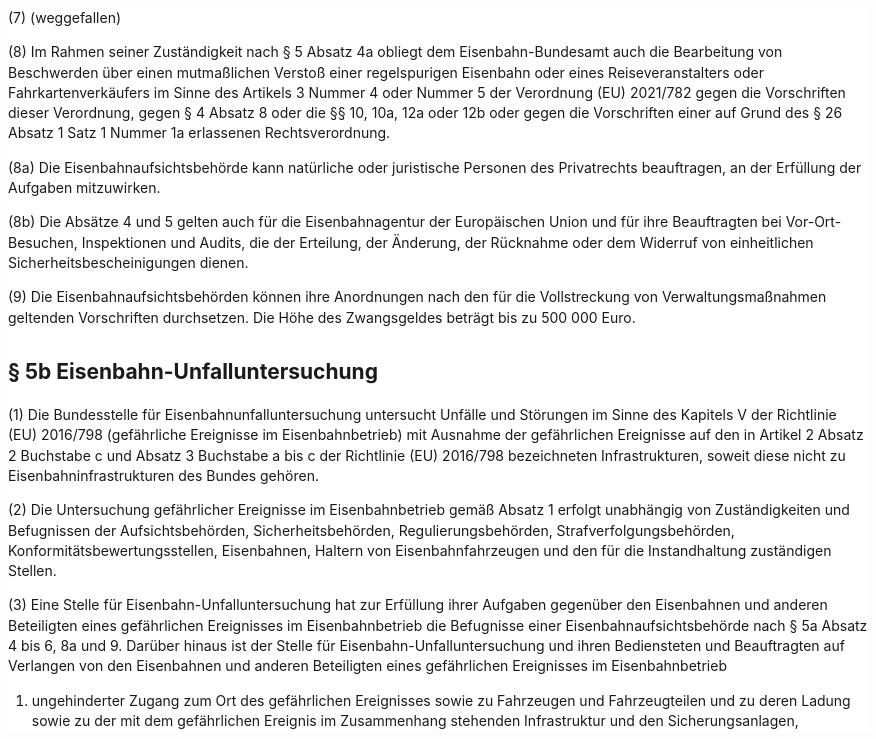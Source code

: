 (7) (weggefallen)

(8) Im Rahmen seiner Zuständigkeit nach § 5 Absatz 4a obliegt dem
Eisenbahn-Bundesamt auch die Bearbeitung von Beschwerden über einen
mutmaßlichen Verstoß einer regelspurigen Eisenbahn oder eines
Reiseveranstalters oder Fahrkartenverkäufers im Sinne des Artikels 3
Nummer 4 oder Nummer 5 der Verordnung (EU) 2021/782 gegen die
Vorschriften dieser Verordnung, gegen § 4 Absatz 8 oder die §§ 10,
10a, 12a oder 12b oder gegen die Vorschriften einer auf Grund des § 26
Absatz 1 Satz 1 Nummer 1a erlassenen Rechtsverordnung.

(8a) Die Eisenbahnaufsichtsbehörde kann natürliche oder juristische
Personen des Privatrechts beauftragen, an der Erfüllung der Aufgaben
mitzuwirken.

(8b) Die Absätze 4 und 5 gelten auch für die Eisenbahnagentur der
Europäischen Union und für ihre Beauftragten bei Vor-Ort-Besuchen,
Inspektionen und Audits, die der Erteilung, der Änderung, der
Rücknahme oder dem Widerruf von einheitlichen
Sicherheitsbescheinigungen dienen.

(9) Die Eisenbahnaufsichtsbehörden können ihre Anordnungen nach den
für die Vollstreckung von Verwaltungsmaßnahmen geltenden Vorschriften
durchsetzen. Die Höhe des Zwangsgeldes beträgt bis zu 500 000 Euro.


## § 5b Eisenbahn-Unfalluntersuchung

(1) Die Bundesstelle für Eisenbahnunfalluntersuchung untersucht
Unfälle und Störungen im Sinne des Kapitels V der Richtlinie (EU)
2016/798 (gefährliche Ereignisse im Eisenbahnbetrieb) mit Ausnahme der
gefährlichen Ereignisse auf den in Artikel 2 Absatz 2 Buchstabe c und
Absatz 3 Buchstabe a bis c der Richtlinie (EU) 2016/798 bezeichneten
Infrastrukturen, soweit diese nicht zu Eisenbahninfrastrukturen des
Bundes gehören.

(2) Die Untersuchung gefährlicher Ereignisse im Eisenbahnbetrieb gemäß
Absatz 1 erfolgt unabhängig von Zuständigkeiten und Befugnissen der
Aufsichtsbehörden, Sicherheitsbehörden, Regulierungsbehörden,
Strafverfolgungsbehörden, Konformitätsbewertungsstellen, Eisenbahnen,
Haltern von Eisenbahnfahrzeugen und den für die Instandhaltung
zuständigen Stellen.

(3) Eine Stelle für Eisenbahn-Unfalluntersuchung hat zur Erfüllung
ihrer Aufgaben gegenüber den Eisenbahnen und anderen Beteiligten eines
gefährlichen Ereignisses im Eisenbahnbetrieb die Befugnisse einer
Eisenbahnaufsichtsbehörde nach § 5a Absatz 4 bis 6, 8a und 9. Darüber
hinaus ist der Stelle für Eisenbahn-Unfalluntersuchung und ihren
Bediensteten und Beauftragten auf Verlangen von den Eisenbahnen und
anderen Beteiligten eines gefährlichen Ereignisses im Eisenbahnbetrieb

1.  ungehinderter Zugang zum Ort des gefährlichen Ereignisses sowie zu
    Fahrzeugen und Fahrzeugteilen und zu deren Ladung sowie zu der mit dem
    gefährlichen Ereignis im Zusammenhang stehenden Infrastruktur und den
    Sicherungsanlagen,
